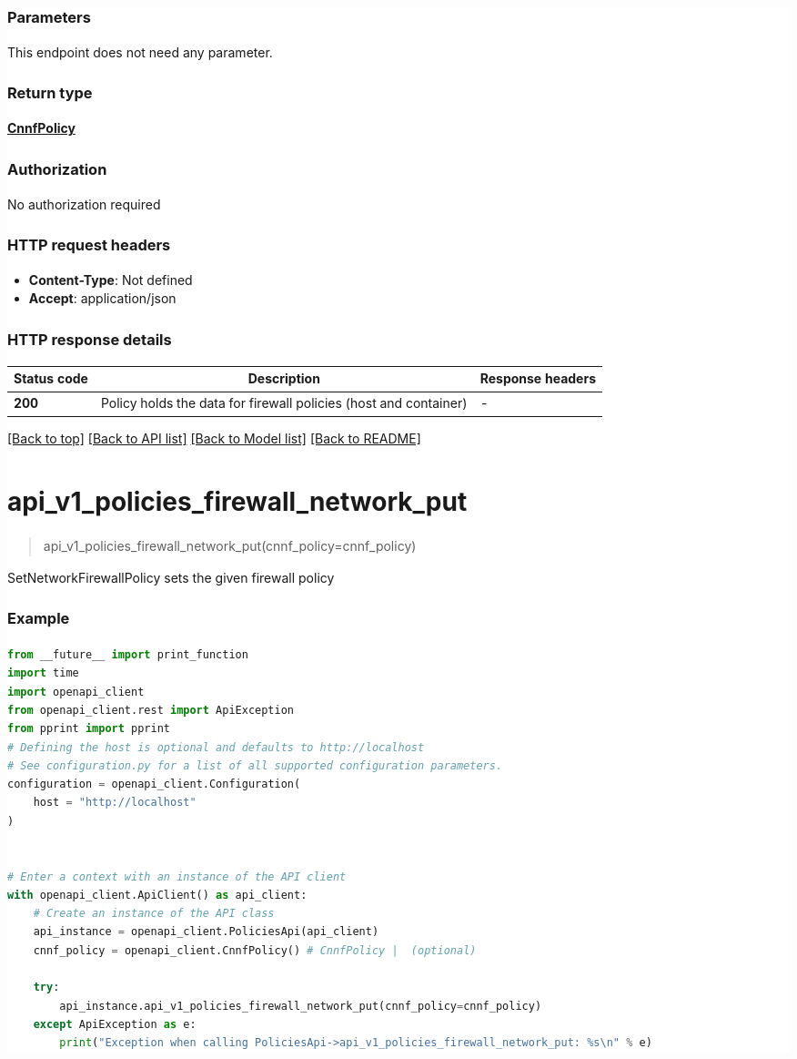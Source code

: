 ### Parameters
This endpoint does not need any parameter.

### Return type

[**CnnfPolicy**](CnnfPolicy.md)

### Authorization

No authorization required

### HTTP request headers

 - **Content-Type**: Not defined
 - **Accept**: application/json

### HTTP response details
| Status code | Description | Response headers |
|-------------|-------------|------------------|
**200** | Policy holds the data for firewall policies (host and container) |  -  |

[[Back to top]](#) [[Back to API list]](../README.md#documentation-for-api-endpoints) [[Back to Model list]](../README.md#documentation-for-models) [[Back to README]](../README.md)

# **api_v1_policies_firewall_network_put**
> api_v1_policies_firewall_network_put(cnnf_policy=cnnf_policy)



SetNetworkFirewallPolicy sets the given firewall policy 

### Example

```python
from __future__ import print_function
import time
import openapi_client
from openapi_client.rest import ApiException
from pprint import pprint
# Defining the host is optional and defaults to http://localhost
# See configuration.py for a list of all supported configuration parameters.
configuration = openapi_client.Configuration(
    host = "http://localhost"
)


# Enter a context with an instance of the API client
with openapi_client.ApiClient() as api_client:
    # Create an instance of the API class
    api_instance = openapi_client.PoliciesApi(api_client)
    cnnf_policy = openapi_client.CnnfPolicy() # CnnfPolicy |  (optional)

    try:
        api_instance.api_v1_policies_firewall_network_put(cnnf_policy=cnnf_policy)
    except ApiException as e:
        print("Exception when calling PoliciesApi->api_v1_policies_firewall_network_put: %s\n" % e)
```
